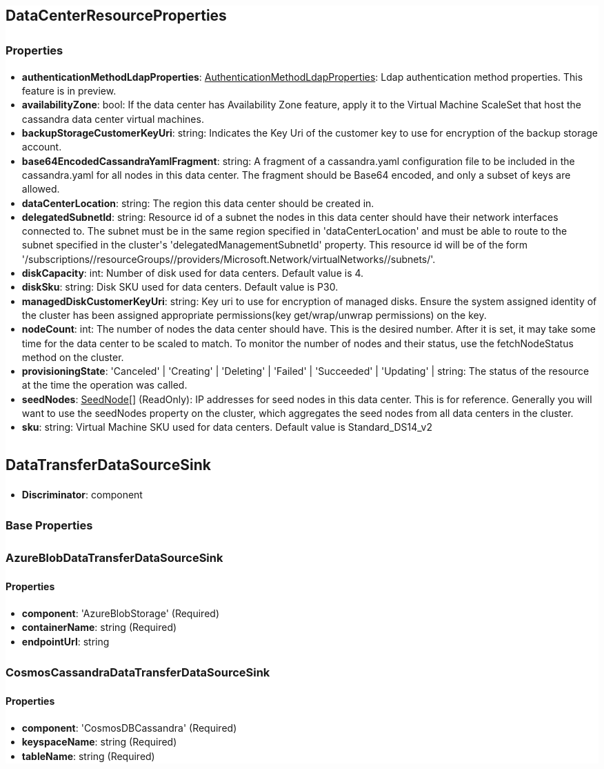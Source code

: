 ## DataCenterResourceProperties
### Properties
* **authenticationMethodLdapProperties**: [AuthenticationMethodLdapProperties](#authenticationmethodldapproperties): Ldap authentication method properties. This feature is in preview.
* **availabilityZone**: bool: If the data center has Availability Zone feature, apply it to the Virtual Machine ScaleSet that host the cassandra data center virtual machines.
* **backupStorageCustomerKeyUri**: string: Indicates the Key Uri of the customer key to use for encryption of the backup storage account.
* **base64EncodedCassandraYamlFragment**: string: A fragment of a cassandra.yaml configuration file to be included in the cassandra.yaml for all nodes in this data center. The fragment should be Base64 encoded, and only a subset of keys are allowed.
* **dataCenterLocation**: string: The region this data center should be created in.
* **delegatedSubnetId**: string: Resource id of a subnet the nodes in this data center should have their network interfaces connected to. The subnet must be in the same region specified in 'dataCenterLocation' and must be able to route to the subnet specified in the cluster's 'delegatedManagementSubnetId' property. This resource id will be of the form '/subscriptions/<subscription id>/resourceGroups/<resource group>/providers/Microsoft.Network/virtualNetworks/<virtual network>/subnets/<subnet>'.
* **diskCapacity**: int: Number of disk used for data centers. Default value is 4.
* **diskSku**: string: Disk SKU used for data centers. Default value is P30.
* **managedDiskCustomerKeyUri**: string: Key uri to use for encryption of managed disks. Ensure the system assigned identity of the cluster has been assigned appropriate permissions(key get/wrap/unwrap permissions) on the key.
* **nodeCount**: int: The number of nodes the data center should have. This is the desired number. After it is set, it may take some time for the data center to be scaled to match. To monitor the number of nodes and their status, use the fetchNodeStatus method on the cluster.
* **provisioningState**: 'Canceled' | 'Creating' | 'Deleting' | 'Failed' | 'Succeeded' | 'Updating' | string: The status of the resource at the time the operation was called.
* **seedNodes**: [SeedNode](#seednode)[] (ReadOnly): IP addresses for seed nodes in this data center. This is for reference. Generally you will want to use the seedNodes property on the cluster, which aggregates the seed nodes from all data centers in the cluster.
* **sku**: string: Virtual Machine SKU used for data centers. Default value is Standard_DS14_v2

## DataTransferDataSourceSink
* **Discriminator**: component

### Base Properties

### AzureBlobDataTransferDataSourceSink
#### Properties
* **component**: 'AzureBlobStorage' (Required)
* **containerName**: string (Required)
* **endpointUrl**: string

### CosmosCassandraDataTransferDataSourceSink
#### Properties
* **component**: 'CosmosDBCassandra' (Required)
* **keyspaceName**: string (Required)
* **tableName**: string (Required)
